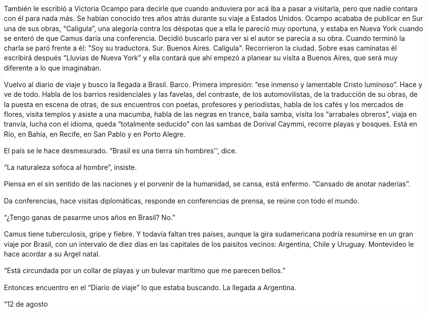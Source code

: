 También le escribió a Victoria Ocampo para decirle que cuando anduviera por acá iba a pasar a visitarla, pero que nadie contara con él para nada más. Se habían conocido tres años atrás durante su viaje a Estados Unidos. Ocampo acababa de publicar en Sur una de sus obras, “Calígula”, una alegoría contra los déspotas que a ella le pareció muy oportuna, y estaba en Nueva York cuando se enteró de que Camus daría una conferencia. Decidió buscarlo para ver si el autor se parecía a su obra. Cuando terminó la charla se paró frente a él: "Soy su traductora. Sur. Buenos Aires. Calígula". Recorrieron la ciudad. Sobre esas caminatas él escribirá después “Lluvias de Nueva York” y ella contará que ahí empezó a planear su visita a Buenos Aires, que será muy diferente a lo que imaginaban.




Vuelvo al diario de viaje y busco la llegada a Brasil. Barco. Primera impresión: “ese inmenso y lamentable Cristo luminoso”. Hace y ve de todo. Habla de los barrios residenciales y las favelas, del contraste, de los automovilistas, de la traducción de su obras, de la puesta en escena de otras, de sus encuentros con poetas, profesores y periodistas, habla de los cafés y los mercados de flores, visita templos y asiste a una macumba, habla de las negras en trance, baila samba, visita los “arrabales obreros”, viaja en tranvía, lucha con el idioma, queda “totalmente seducido” con las sambas de Dorival Caymmi, recorre playas y bosques. Está en Río, en Bahía, en Recife, en San Pablo y en Porto Alegre.




El país se le hace desmesurado. “Brasil es una tierra sin hombres'', dice.




“La naturaleza sofoca al hombre”, insiste.




Piensa en el sin sentido de las naciones y el porvenir de la humanidad, se cansa, está enfermo. “Cansado de anotar naderías”.




Da conferencias, hace visitas diplomáticas, responde en conferencias de prensa, se reúne con todo el mundo.




“¿Tengo ganas de pasarme unos años en Brasil? No.”




Camus tiene tuberculosis, gripe y fiebre. Y todavía faltan tres países, aunque la gira sudamericana podría resumirse en un gran viaje por Brasil, con un intervalo de diez días en las capitales de los paisitos vecinos: Argentina, Chile y Uruguay. Montevideo le hace acordar a su Argel natal.




“Está circundada por un collar de playas y un bulevar marítimo que me parecen bellos.”




Entonces encuentro en el “Diario de viaje” lo que estaba buscando. La llegada a Argentina.




“12 de agosto
